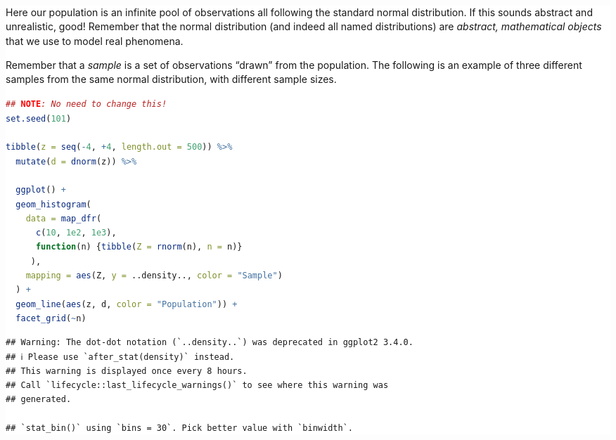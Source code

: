 Here our population is an infinite pool of observations all following
the standard normal distribution. If this sounds abstract and
unrealistic, good! Remember that the normal distribution (and indeed all
named distributions) are *abstract, mathematical objects* that we use to
model real phenomena.

Remember that a *sample* is a set of observations “drawn” from the
population. The following is an example of three different samples from
the same normal distribution, with different sample sizes.

``` r
## NOTE: No need to change this!
set.seed(101)

tibble(z = seq(-4, +4, length.out = 500)) %>%
  mutate(d = dnorm(z)) %>%

  ggplot() +
  geom_histogram(
    data = map_dfr(
      c(10, 1e2, 1e3),
      function(n) {tibble(Z = rnorm(n), n = n)}
     ),
    mapping = aes(Z, y = ..density.., color = "Sample")
  ) +
  geom_line(aes(z, d, color = "Population")) +
  facet_grid(~n)
```

    ## Warning: The dot-dot notation (`..density..`) was deprecated in ggplot2 3.4.0.
    ## ℹ Please use `after_stat(density)` instead.
    ## This warning is displayed once every 8 hours.
    ## Call `lifecycle::last_lifecycle_warnings()` to see where this warning was
    ## generated.

    ## `stat_bin()` using `bins = 30`. Pick better value with `binwidth`.
